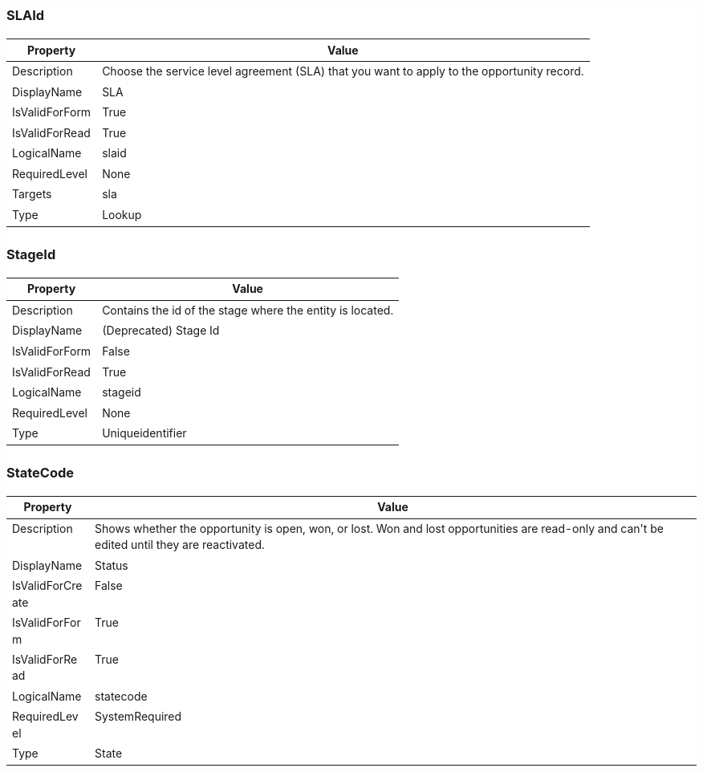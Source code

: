 

### <a name="BKMK_SLAId"></a> SLAId

|Property|Value|
|--------|-----|
|Description|Choose the service level agreement (SLA) that you want to apply to the opportunity record.|
|DisplayName|SLA|
|IsValidForForm|True|
|IsValidForRead|True|
|LogicalName|slaid|
|RequiredLevel|None|
|Targets|sla|
|Type|Lookup|


### <a name="BKMK_StageId"></a> StageId

|Property|Value|
|--------|-----|
|Description|Contains the id of the stage where the entity is located.|
|DisplayName|(Deprecated) Stage Id|
|IsValidForForm|False|
|IsValidForRead|True|
|LogicalName|stageid|
|RequiredLevel|None|
|Type|Uniqueidentifier|


### <a name="BKMK_StateCode"></a> StateCode

|Property|Value|
|--------|-----|
|Description|Shows whether the opportunity is open, won, or lost. Won and lost opportunities are read-only and can't be edited until they are reactivated.|
|DisplayName|Status|
|IsValidForCreate|False|
|IsValidForForm|True|
|IsValidForRead|True|
|LogicalName|statecode|
|RequiredLevel|SystemRequired|
|Type|State|
